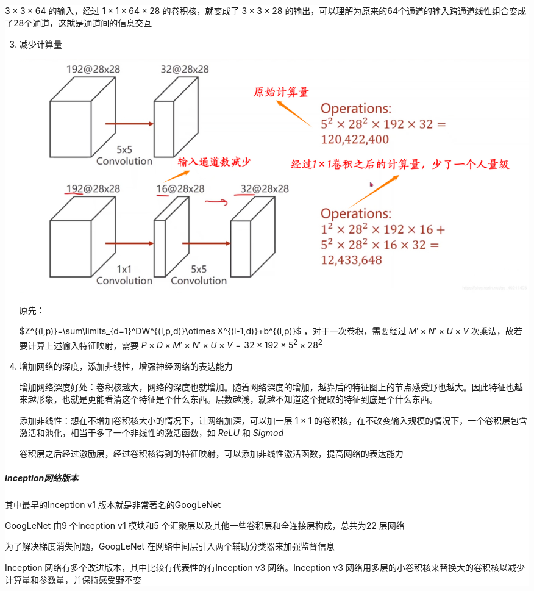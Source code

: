    $3\times 3\times 64$ 的输入，经过 $1\times 1\times 64\times 28$ 的卷积核，就变成了 $3\times 3\times 28$ 的输出，可以理解为原来的64个通道的输入跨通道线性组合变成了28个通道，这就是通道间的信息交互

3. 减少计算量

   ![img](1-前馈神经网络/111.jpeg)

   原先：

   $Z^{(l,p)}=\sum\limits_{d=1}^DW^{(l,p,d)}\otimes X^{(l-1,d)}+b^{(l,p)}$ ，对于一次卷积，需要经过 $M'\times N'\times U\times V$  次乘法，故若要计算上述输入特征映射，需要 $P\times D\times M'\times N'\times U\times V=32\times 192\times 5^2\times 28^2$ 

4. 增加网络的深度，添加非线性，增强神经网络的表达能力

   增加网络深度好处：卷积核越大，网络的深度也就增加。随着网络深度的增加，越靠后的特征图上的节点感受野也越大。因此特征也越来越形象，也就是更能看清这个特征是个什么东西。层数越浅，就越不知道这个提取的特征到底是个什么东西。

   添加非线性：想在不增加卷积核大小的情况下，让网络加深，可以加一层 $1\times 1$ 的卷积核，在不改变输入规模的情况下，一个卷积层包含激活和池化，相当于多了一个非线性的激活函数，如 $ReLU$ 和 $Sigmod$ 

   卷积层之后经过激励层，经过卷积核得到的特征映射，可以添加非线性激活函数，提高网络的表达能力

##### Inception网络版本

其中最早的Inception v1 版本就是非常著名的GoogLeNet

GoogLeNet 由9 个Inception v1 模块和5 个汇聚层以及其他一些卷积层和全连接层构成，总共为22 层网络

为了解决梯度消失问题，GoogLeNet 在网络中间层引入两个辅助分类器来加强监督信息

Inception 网络有多个改进版本，其中比较有代表性的有Inception v3 网络。Inception v3 网络用多层的小卷积核来替换大的卷积核以减少计算量和参数量，并保持感受野不变
